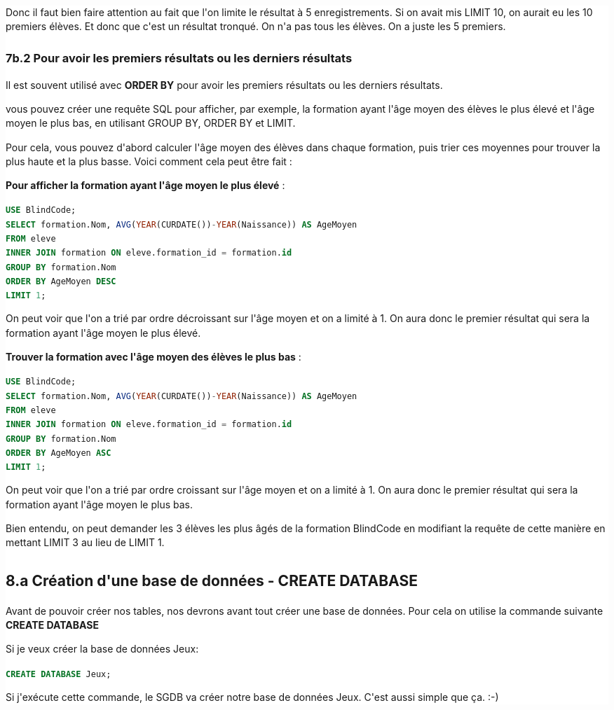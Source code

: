 Donc il faut bien faire attention au fait que l'on limite le résultat à 5 enregistrements. Si on avait mis LIMIT 10, on aurait eu les 10 premiers élèves. Et donc que c'est un résultat tronqué. On n'a pas tous les élèves. On a juste les 5 premiers.

### 7b.2 Pour avoir les premiers résultats ou les derniers résultats
 Il est souvent utilisé avec **ORDER BY** pour avoir les premiers résultats ou les derniers résultats.

vous pouvez créer une requête SQL pour afficher, par exemple, la formation ayant l'âge moyen des élèves le plus élevé et l'âge moyen le plus bas, en utilisant GROUP BY, ORDER BY et LIMIT.

Pour cela, vous pouvez d'abord calculer l'âge moyen des élèves dans chaque formation, puis trier ces moyennes pour trouver la plus haute et la plus basse. Voici comment cela peut être fait :

**Pour afficher la formation ayant l'âge moyen le plus élevé** :

```sql
USE BlindCode;
SELECT formation.Nom, AVG(YEAR(CURDATE())-YEAR(Naissance)) AS AgeMoyen
FROM eleve
INNER JOIN formation ON eleve.formation_id = formation.id
GROUP BY formation.Nom
ORDER BY AgeMoyen DESC
LIMIT 1;
```
On peut voir que l'on a trié par ordre décroissant sur l'âge moyen et on a limité à 1. On aura donc le premier résultat qui sera la formation ayant l'âge moyen le plus élevé.

**Trouver la formation avec l'âge moyen des élèves le plus bas** :
```sql
USE BlindCode;
SELECT formation.Nom, AVG(YEAR(CURDATE())-YEAR(Naissance)) AS AgeMoyen
FROM eleve
INNER JOIN formation ON eleve.formation_id = formation.id
GROUP BY formation.Nom
ORDER BY AgeMoyen ASC
LIMIT 1;
```
On peut voir que l'on a trié par ordre croissant sur l'âge moyen et on a limité à 1. On aura donc le premier résultat qui sera la formation ayant l'âge moyen le plus bas.

Bien entendu, on peut demander les 3 élèves les plus âgés de la formation BlindCode en modifiant la requête de cette manière en mettant LIMIT 3 au lieu de LIMIT 1.
## 8.a Création d'une base de données - CREATE DATABASE
Avant de pouvoir créer nos tables, nos devrons avant tout créer une base de données.
Pour cela on utilise la commande suivante **CREATE DATABASE**

Si je veux créer la base de données Jeux:
```sql
CREATE DATABASE Jeux;
```
Si j'exécute cette commande, le SGDB va créer notre base de données Jeux. C'est aussi simple que ça. :-)
